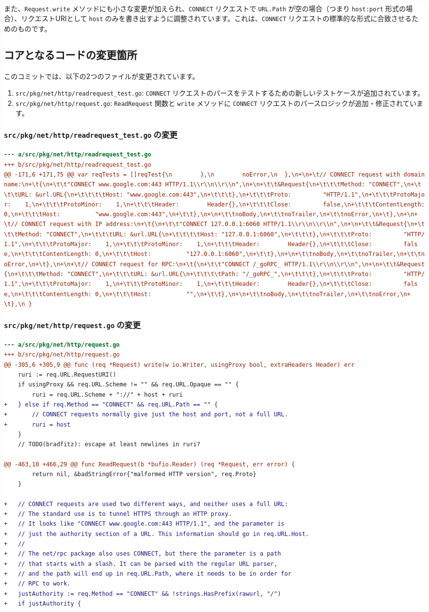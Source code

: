 また、`Request.write` メソッドにも小さな変更が加えられ、`CONNECT` リクエストで `URL.Path` が空の場合（つまり `host:port` 形式の場合）、リクエストURIとして `host` のみを書き出すように調整されています。これは、`CONNECT` リクエストの標準的な形式に合致させるためのものです。

## コアとなるコードの変更箇所

このコミットでは、以下の2つのファイルが変更されています。

1.  `src/pkg/net/http/readrequest_test.go`: `CONNECT` リクエストのパースをテストするための新しいテストケースが追加されています。
2.  `src/pkg/net/http/request.go`: `ReadRequest` 関数と `write` メソッドに `CONNECT` リクエストのパースロジックが追加・修正されています。

### `src/pkg/net/http/readrequest_test.go` の変更

```diff
--- a/src/pkg/net/http/readrequest_test.go
+++ b/src/pkg/net/http/readrequest_test.go
@@ -171,6 +171,75 @@ var reqTests = []reqTest{\n 		},\n 		noError,\n 	},\n+\n+\t// CONNECT request with domain name:\n+\t{\n+\t\t"CONNECT www.google.com:443 HTTP/1.1\\r\\n\\r\\n",\n+\n+\t\t&Request{\n+\t\t\tMethod: "CONNECT",\n+\t\t\tURL: &url.URL{\n+\t\t\t\tHost: "www.google.com:443",\n+\t\t\t},\n+\t\t\tProto:         "HTTP/1.1",\n+\t\t\tProtoMajor:    1,\n+\t\t\tProtoMinor:    1,\n+\t\t\tHeader:        Header{},\n+\t\t\tClose:         false,\n+\t\t\tContentLength: 0,\n+\t\t\tHost:          "www.google.com:443",\n+\t\t},\n+\n+\t\tnoBody,\n+\t\tnoTrailer,\n+\t\tnoError,\n+\t},\n+\n+\t// CONNECT request with IP address:\n+\t{\n+\t\t"CONNECT 127.0.0.1:6060 HTTP/1.1\\r\\n\\r\\n",\n+\n+\t\t&Request{\n+\t\t\tMethod: "CONNECT",\n+\t\t\tURL: &url.URL{\n+\t\t\t\tHost: "127.0.0.1:6060",\n+\t\t\t},\n+\t\t\tProto:         "HTTP/1.1",\n+\t\t\tProtoMajor:    1,\n+\t\t\tProtoMinor:    1,\n+\t\t\tHeader:        Header{},\n+\t\t\tClose:         false,\n+\t\t\tContentLength: 0,\n+\t\t\tHost:          "127.0.0.1:6060",\n+\t\t},\n+\n+\t\tnoBody,\n+\t\tnoTrailer,\n+\t\tnoError,\n+\t},\n+\n+\t// CONNECT request for RPC:\n+\t{\n+\t\t"CONNECT /_goRPC_ HTTP/1.1\\r\\n\\r\\n",\n+\n+\t\t&Request{\n+\t\t\tMethod: "CONNECT",\n+\t\t\tURL: &url.URL{\n+\t\t\t\tPath: "/_goRPC_",\n+\t\t\t},\n+\t\t\tProto:         "HTTP/1.1",\n+\t\t\tProtoMajor:    1,\n+\t\t\tProtoMinor:    1,\n+\t\t\tHeader:        Header{},\n+\t\t\tClose:         false,\n+\t\t\tContentLength: 0,\n+\t\t\tHost:          "",\n+\t\t},\n+\n+\t\tnoBody,\n+\t\tnoTrailer,\n+\t\tnoError,\n+\t},\n }
```

### `src/pkg/net/http/request.go` の変更

```diff
--- a/src/pkg/net/http/request.go
+++ b/src/pkg/net/http/request.go
@@ -305,6 +305,9 @@ func (req *Request) write(w io.Writer, usingProxy bool, extraHeaders Header) err
 	ruri := req.URL.RequestURI()
 	if usingProxy && req.URL.Scheme != "" && req.URL.Opaque == "" {
 		ruri = req.URL.Scheme + "://" + host + ruri
+	} else if req.Method == "CONNECT" && req.URL.Path == "" {
+		// CONNECT requests normally give just the host and port, not a full URL.
+		ruri = host
 	}
 	// TODO(bradfitz): escape at least newlines in ruri?
 
@@ -463,10 +466,29 @@ func ReadRequest(b *bufio.Reader) (req *Request, err error) {
 		return nil, &badStringError{"malformed HTTP version", req.Proto}
 	}
 
+	// CONNECT requests are used two different ways, and neither uses a full URL:
+	// The standard use is to tunnel HTTPS through an HTTP proxy.
+	// It looks like "CONNECT www.google.com:443 HTTP/1.1", and the parameter is
+	// just the authority section of a URL. This information should go in req.URL.Host.
+	//
+	// The net/rpc package also uses CONNECT, but there the parameter is a path
+	// that starts with a slash. It can be parsed with the regular URL parser,
+	// and the path will end up in req.URL.Path, where it needs to be in order for
+	// RPC to work.
+	justAuthority := req.Method == "CONNECT" && !strings.HasPrefix(rawurl, "/")
+	if justAuthority {
```